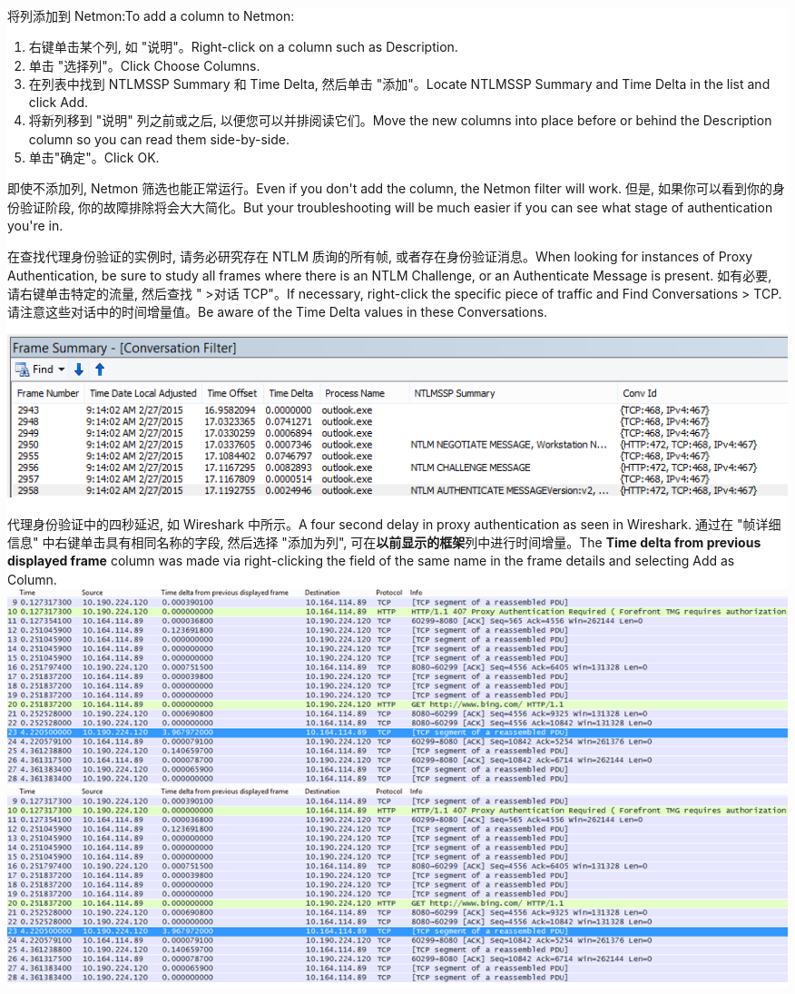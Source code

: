 <span data-ttu-id="d4f44-396">将列添加到 Netmon:</span><span class="sxs-lookup"><span data-stu-id="d4f44-396">To add a column to Netmon:</span></span> 
1. <span data-ttu-id="d4f44-397">右键单击某个列, 如 "说明"。</span><span class="sxs-lookup"><span data-stu-id="d4f44-397">Right-click on a column such as Description.</span></span> 
2. <span data-ttu-id="d4f44-398">单击 "选择列"。</span><span class="sxs-lookup"><span data-stu-id="d4f44-398">Click Choose Columns.</span></span> 
3. <span data-ttu-id="d4f44-399">在列表中找到 NTLMSSP Summary 和 Time Delta, 然后单击 "添加"。</span><span class="sxs-lookup"><span data-stu-id="d4f44-399">Locate NTLMSSP Summary and Time Delta in the list and click Add.</span></span> 
4. <span data-ttu-id="d4f44-400">将新列移到 "说明" 列之前或之后, 以便您可以并排阅读它们。</span><span class="sxs-lookup"><span data-stu-id="d4f44-400">Move the new columns into place before or behind the Description column so you can read them side-by-side.</span></span>
5. <span data-ttu-id="d4f44-401">单击"确定"。</span><span class="sxs-lookup"><span data-stu-id="d4f44-401">Click OK.</span></span> 

<span data-ttu-id="d4f44-402">即使不添加列, Netmon 筛选也能正常运行。</span><span class="sxs-lookup"><span data-stu-id="d4f44-402">Even if you don't add the column, the Netmon filter will work.</span></span> <span data-ttu-id="d4f44-403">但是, 如果你可以看到你的身份验证阶段, 你的故障排除将会大大简化。</span><span class="sxs-lookup"><span data-stu-id="d4f44-403">But your troubleshooting will be much easier if you can see what stage of authentication you're in.</span></span> 

<span data-ttu-id="d4f44-404">在查找代理身份验证的实例时, 请务必研究存在 NTLM 质询的所有帧, 或者存在身份验证消息。</span><span class="sxs-lookup"><span data-stu-id="d4f44-404">When looking for instances of Proxy Authentication, be sure to study all frames where there is an NTLM Challenge, or an Authenticate Message is present.</span></span> <span data-ttu-id="d4f44-405">如有必要, 请右键单击特定的流量, 然后查找 " \>对话 TCP"。</span><span class="sxs-lookup"><span data-stu-id="d4f44-405">If necessary, right-click the specific piece of traffic and Find Conversations \> TCP.</span></span> <span data-ttu-id="d4f44-406">请注意这些对话中的时间增量值。</span><span class="sxs-lookup"><span data-stu-id="d4f44-406">Be aware of the Time Delta values in these Conversations.</span></span> 

![显示按对话筛选的代理身份验证的 Netmon 跟踪。](media/b640f176-0a52-4bbb-972e-60fb3d6aece2.PNG)        

<span data-ttu-id="d4f44-408">代理身份验证中的四秒延迟, 如 Wireshark 中所示。</span><span class="sxs-lookup"><span data-stu-id="d4f44-408">A four second delay in proxy authentication as seen in Wireshark.</span></span> <span data-ttu-id="d4f44-409">通过在 "帧详细信息" 中右键单击具有相同名称的字段, 然后选择 "添加为列", 可在**以前显示的框架**列中进行时间增量。</span><span class="sxs-lookup"><span data-stu-id="d4f44-409">The **Time delta from previous displayed frame** column was made via right-clicking the field of the same name in the frame details and selecting Add as Column.</span></span>  <br/> <span data-ttu-id="d4f44-410">![在 Wireshark 中, 可以通过在 "帧详细信息" 中右键单击具有相同名称的字段, 然后选择 "添加为列" 来生成 "上一次显示的帧的时间增量" 列。](media/f5b7bde4-8067-4ee0-bc7f-e9062ce1ba6f.PNG)</span><span class="sxs-lookup"><span data-stu-id="d4f44-410">![In Wireshark, the 'Time delta from previous displayed frame' column can be made via right-clicking the field of the same name in the frame details and selecting Add as Column.](media/f5b7bde4-8067-4ee0-bc7f-e9062ce1ba6f.PNG)</span></span>        

